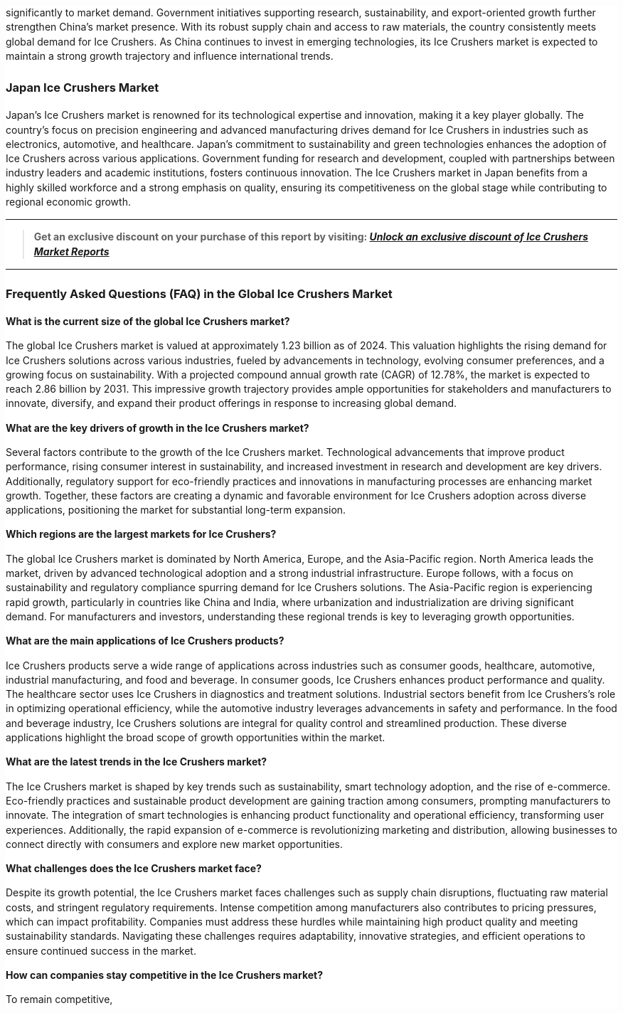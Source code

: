 significantly to market demand. Government initiatives supporting research, sustainability, and export-oriented growth further strengthen China&rsquo;s market presence. With its robust supply chain and access to raw materials, the country consistently meets global demand for Ice Crushers. As China continues to invest in emerging technologies, its Ice Crushers market is expected to maintain a strong growth trajectory and influence international trends.</p><h3>Japan Ice Crushers Market</h3><p>Japan&rsquo;s Ice Crushers market is renowned for its technological expertise and innovation, making it a key player globally. The country&rsquo;s focus on precision engineering and advanced manufacturing drives demand for Ice Crushers in industries such as electronics, automotive, and healthcare. Japan&rsquo;s commitment to sustainability and green technologies enhances the adoption of Ice Crushers across various applications. Government funding for research and development, coupled with partnerships between industry leaders and academic institutions, fosters continuous innovation. The Ice Crushers market in Japan benefits from a highly skilled workforce and a strong emphasis on quality, ensuring its competitiveness on the global stage while contributing to regional economic growth.</p><hr /><blockquote><p><strong>Get an exclusive discount on your purchase of this report by visiting: <em><a href="://marketresearchpulse.com/ask-for-discount/3825?utm_source=Github&amp;utm_medium=025">Unlock an exclusive discount of Ice Crushers Market Reports</a></em>&nbsp;</strong></p></blockquote><hr /><h3>Frequently Asked Questions (FAQ) in the Global Ice Crushers Market</h3><p><strong>What is the current size of the global Ice Crushers market?</strong></p><p>The global Ice Crushers market is valued at approximately 1.23 billion as of 2024. This valuation highlights the rising demand for Ice Crushers solutions across various industries, fueled by advancements in technology, evolving consumer preferences, and a growing focus on sustainability. With a projected compound annual growth rate (CAGR) of 12.78%, the market is expected to reach 2.86 billion by 2031. This impressive growth trajectory provides ample opportunities for stakeholders and manufacturers to innovate, diversify, and expand their product offerings in response to increasing global demand.</p><p><strong>What are the key drivers of growth in the Ice Crushers market?</strong></p><p>Several factors contribute to the growth of the Ice Crushers market. Technological advancements that improve product performance, rising consumer interest in sustainability, and increased investment in research and development are key drivers. Additionally, regulatory support for eco-friendly practices and innovations in manufacturing processes are enhancing market growth. Together, these factors are creating a dynamic and favorable environment for Ice Crushers adoption across diverse applications, positioning the market for substantial long-term expansion.</p><p><strong>Which regions are the largest markets for Ice Crushers?</strong></p><p>The global Ice Crushers market is dominated by North America, Europe, and the Asia-Pacific region. North America leads the market, driven by advanced technological adoption and a strong industrial infrastructure. Europe follows, with a focus on sustainability and regulatory compliance spurring demand for Ice Crushers solutions. The Asia-Pacific region is experiencing rapid growth, particularly in countries like China and India, where urbanization and industrialization are driving significant demand. For manufacturers and investors, understanding these regional trends is key to leveraging growth opportunities.</p><p><strong>What are the main applications of Ice Crushers products?</strong></p><p>Ice Crushers products serve a wide range of applications across industries such as consumer goods, healthcare, automotive, industrial manufacturing, and food and beverage. In consumer goods, Ice Crushers enhances product performance and quality. The healthcare sector uses Ice Crushers in diagnostics and treatment solutions. Industrial sectors benefit from Ice Crushers&rsquo;s role in optimizing operational efficiency, while the automotive industry leverages advancements in safety and performance. In the food and beverage industry, Ice Crushers solutions are integral for quality control and streamlined production. These diverse applications highlight the broad scope of growth opportunities within the market.</p><p><strong>What are the latest trends in the Ice Crushers market?</strong></p><p>The Ice Crushers market is shaped by key trends such as sustainability, smart technology adoption, and the rise of e-commerce. Eco-friendly practices and sustainable product development are gaining traction among consumers, prompting manufacturers to innovate. The integration of smart technologies is enhancing product functionality and operational efficiency, transforming user experiences. Additionally, the rapid expansion of e-commerce is revolutionizing marketing and distribution, allowing businesses to connect directly with consumers and explore new market opportunities.</p><p><strong>What challenges does the Ice Crushers market face?</strong></p><p>Despite its growth potential, the Ice Crushers market faces challenges such as supply chain disruptions, fluctuating raw material costs, and stringent regulatory requirements. Intense competition among manufacturers also contributes to pricing pressures, which can impact profitability. Companies must address these hurdles while maintaining high product quality and meeting sustainability standards. Navigating these challenges requires adaptability, innovative strategies, and efficient operations to ensure continued success in the market.</p><p><strong>How can companies stay competitive in the Ice Crushers market?</strong></p><p>To remain competitive,